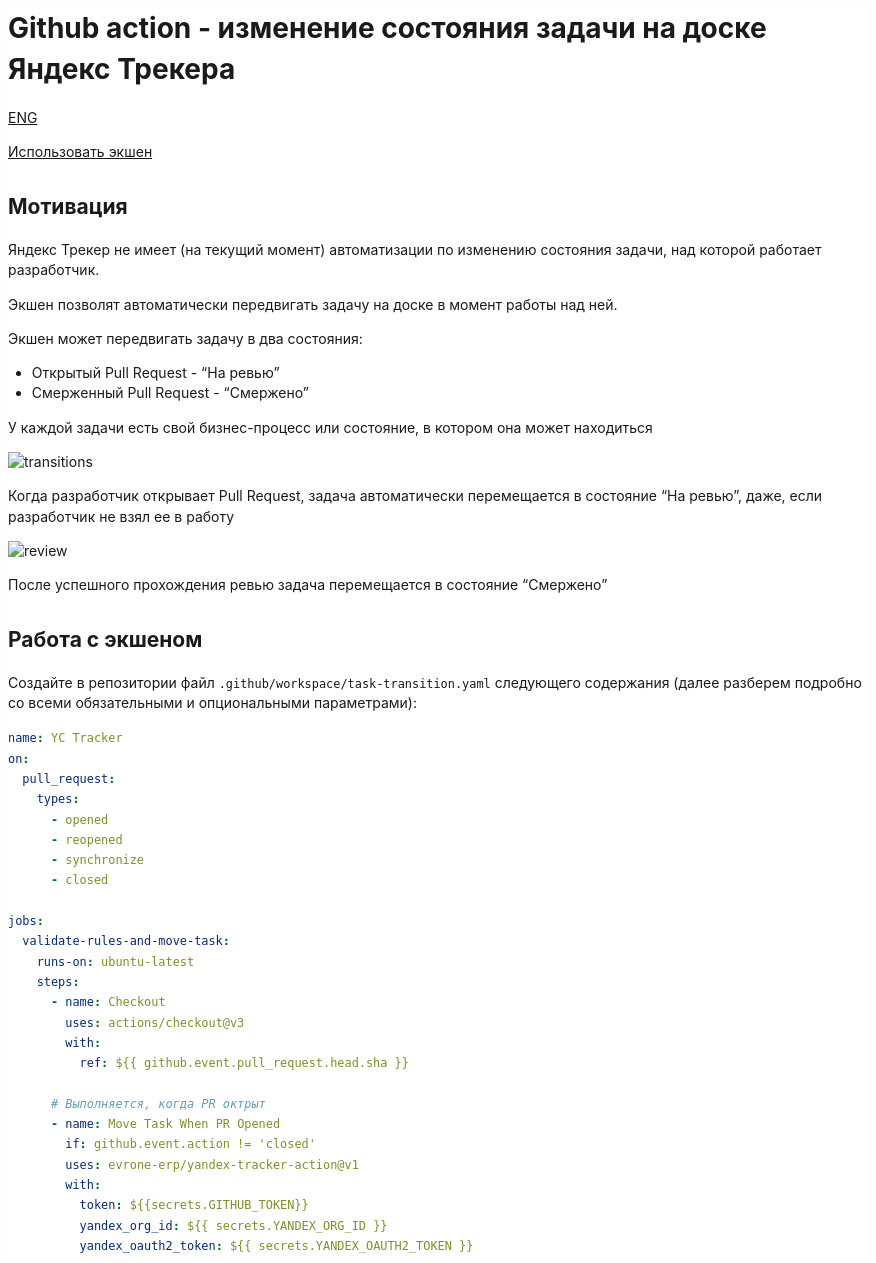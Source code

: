 # Github action - изменение состояния задачи на доске Яндекс Трекера

[ENG](https://github.com/evrone-erp/yandex-tracker-action/blob/master/README.md)

[Использовать экшен](https://github.com/marketplace/actions/move-yandex-tracker-task-on-board)

## Мотивация

Яндекс Трекер не имеет (на текущий момент) автоматизации по изменению состояния задачи, над которой работает
разработчик.

Экшен позволят автоматически передвигать задачу на доске в момент работы над ней.

Экшен может передвигать задачу в два состояния:

- Открытый Pull Request - “На ревью”
- Смерженный Pull Request - “Смержено”

У каждой задачи есть свой бизнес-процесс или состояние, в котором она может находиться

![transitions](images/transitions.png)

Когда разработчик открывает Pull Request, задача автоматически перемещается в состояние “На ревью”, даже, если
разработчик не взял ее в работу

![review](images/review.png)

После успешного прохождения ревью задача перемещается в состояние “Смержено”

## Работа с экшеном

Создайте в репозитории файл `.github/workspace/task-transition.yaml` следующего содержания (далее разберем подробно со
всеми обязательными и опциональными параметрами):

```yaml
name: YC Tracker
on:
  pull_request:
    types:
      - opened
      - reopened
      - synchronize
      - closed

jobs:
  validate-rules-and-move-task:
    runs-on: ubuntu-latest
    steps:
      - name: Checkout
        uses: actions/checkout@v3
        with:
          ref: ${{ github.event.pull_request.head.sha }}

      # Выполняется, когда PR октрыт
      - name: Move Task When PR Opened
        if: github.event.action != 'closed'
        uses: evrone-erp/yandex-tracker-action@v1
        with:
          token: ${{secrets.GITHUB_TOKEN}}
          yandex_org_id: ${{ secrets.YANDEX_ORG_ID }}
          yandex_oauth2_token: ${{ secrets.YANDEX_OAUTH2_TOKEN }}
```